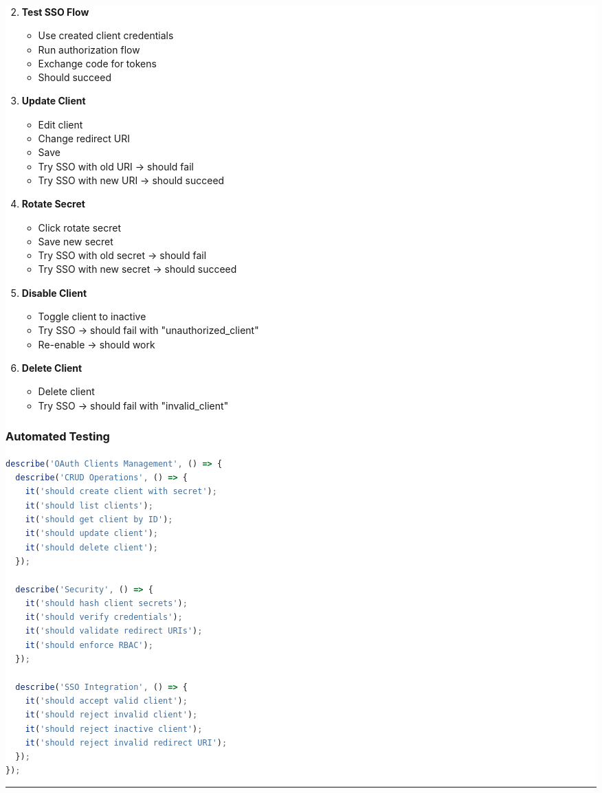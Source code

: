 2. **Test SSO Flow**
   - Use created client credentials
   - Run authorization flow
   - Exchange code for tokens
   - Should succeed

3. **Update Client**
   - Edit client
   - Change redirect URI
   - Save
   - Try SSO with old URI → should fail
   - Try SSO with new URI → should succeed

4. **Rotate Secret**
   - Click rotate secret
   - Save new secret
   - Try SSO with old secret → should fail
   - Try SSO with new secret → should succeed

5. **Disable Client**
   - Toggle client to inactive
   - Try SSO → should fail with "unauthorized_client"
   - Re-enable → should work

6. **Delete Client**
   - Delete client
   - Try SSO → should fail with "invalid_client"

### Automated Testing

```typescript
describe('OAuth Clients Management', () => {
  describe('CRUD Operations', () => {
    it('should create client with secret');
    it('should list clients');
    it('should get client by ID');
    it('should update client');
    it('should delete client');
  });

  describe('Security', () => {
    it('should hash client secrets');
    it('should verify credentials');
    it('should validate redirect URIs');
    it('should enforce RBAC');
  });

  describe('SSO Integration', () => {
    it('should accept valid client');
    it('should reject invalid client');
    it('should reject inactive client');
    it('should reject invalid redirect URI');
  });
});
```

---
